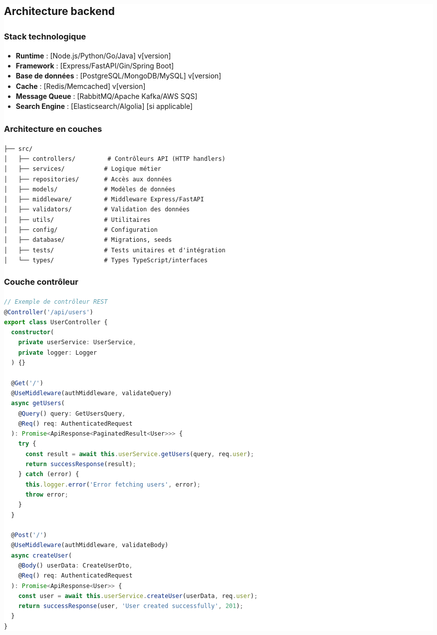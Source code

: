 ## Architecture backend

### Stack technologique

- **Runtime** : [Node.js/Python/Go/Java] v[version]
- **Framework** : [Express/FastAPI/Gin/Spring Boot]
- **Base de données** : [PostgreSQL/MongoDB/MySQL] v[version]
- **Cache** : [Redis/Memcached] v[version]
- **Message Queue** : [RabbitMQ/Apache Kafka/AWS SQS]
- **Search Engine** : [Elasticsearch/Algolia] [si applicable]

### Architecture en couches

```
├── src/
│   ├── controllers/         # Contrôleurs API (HTTP handlers)
│   ├── services/           # Logique métier
│   ├── repositories/       # Accès aux données
│   ├── models/             # Modèles de données
│   ├── middleware/         # Middleware Express/FastAPI
│   ├── validators/         # Validation des données
│   ├── utils/              # Utilitaires
│   ├── config/             # Configuration
│   ├── database/           # Migrations, seeds
│   ├── tests/              # Tests unitaires et d'intégration
│   └── types/              # Types TypeScript/interfaces
```

### Couche contrôleur

```typescript
// Exemple de contrôleur REST
@Controller('/api/users')
export class UserController {
  constructor(
    private userService: UserService,
    private logger: Logger
  ) {}

  @Get('/')
  @UseMiddleware(authMiddleware, validateQuery)
  async getUsers(
    @Query() query: GetUsersQuery,
    @Req() req: AuthenticatedRequest
  ): Promise<ApiResponse<PaginatedResult<User>>> {
    try {
      const result = await this.userService.getUsers(query, req.user);
      return successResponse(result);
    } catch (error) {
      this.logger.error('Error fetching users', error);
      throw error;
    }
  }

  @Post('/')
  @UseMiddleware(authMiddleware, validateBody)
  async createUser(
    @Body() userData: CreateUserDto,
    @Req() req: AuthenticatedRequest
  ): Promise<ApiResponse<User>> {
    const user = await this.userService.createUser(userData, req.user);
    return successResponse(user, 'User created successfully', 201);
  }
}
```